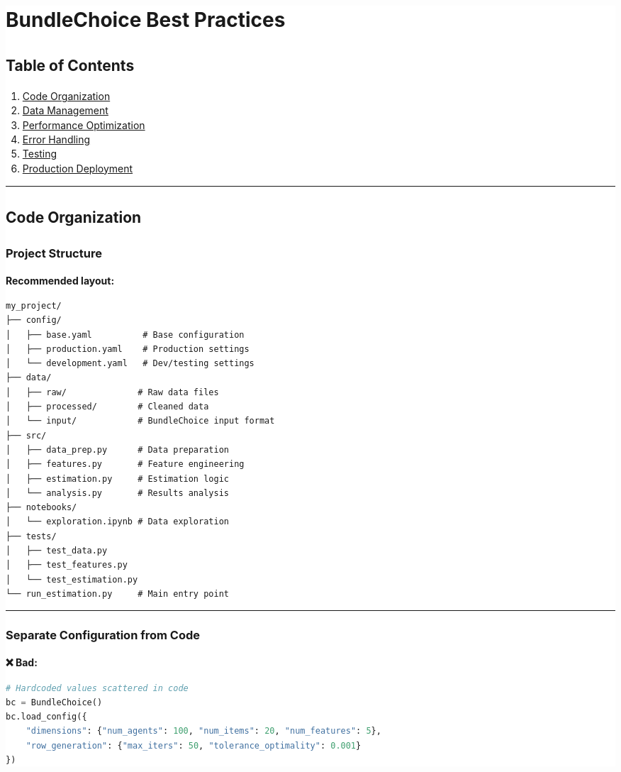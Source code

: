 # BundleChoice Best Practices

## Table of Contents
1. [Code Organization](#code-organization)
2. [Data Management](#data-management)
3. [Performance Optimization](#performance-optimization)
4. [Error Handling](#error-handling)
5. [Testing](#testing)
6. [Production Deployment](#production-deployment)

---

## Code Organization

### Project Structure

**Recommended layout:**
```
my_project/
├── config/
│   ├── base.yaml          # Base configuration
│   ├── production.yaml    # Production settings
│   └── development.yaml   # Dev/testing settings
├── data/
│   ├── raw/              # Raw data files
│   ├── processed/        # Cleaned data
│   └── input/            # BundleChoice input format
├── src/
│   ├── data_prep.py      # Data preparation
│   ├── features.py       # Feature engineering
│   ├── estimation.py     # Estimation logic
│   └── analysis.py       # Results analysis
├── notebooks/
│   └── exploration.ipynb # Data exploration
├── tests/
│   ├── test_data.py
│   ├── test_features.py
│   └── test_estimation.py
└── run_estimation.py     # Main entry point
```

---

### Separate Configuration from Code

**❌ Bad:**
```python
# Hardcoded values scattered in code
bc = BundleChoice()
bc.load_config({
    "dimensions": {"num_agents": 100, "num_items": 20, "num_features": 5},
    "row_generation": {"max_iters": 50, "tolerance_optimality": 0.001}
})
```
